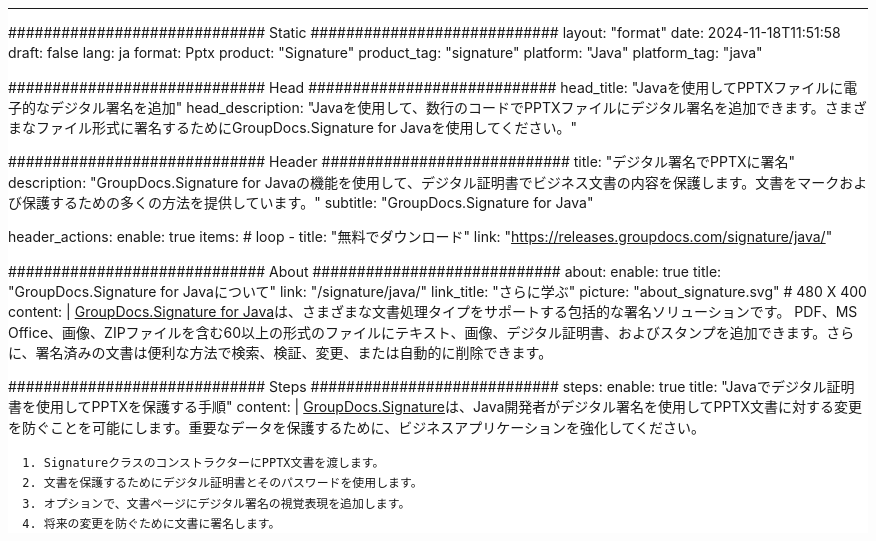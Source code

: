 



---
############################# Static ############################
layout: "format"
date:  2024-11-18T11:51:58
draft: false
lang: ja
format: Pptx
product: "Signature"
product_tag: "signature"
platform: "Java"
platform_tag: "java"

############################# Head ############################
head_title: "Javaを使用してPPTXファイルに電子的なデジタル署名を追加"
head_description: "Javaを使用して、数行のコードでPPTXファイルにデジタル署名を追加できます。さまざまなファイル形式に署名するためにGroupDocs.Signature for Javaを使用してください。"

############################# Header ############################
title: "デジタル署名でPPTXに署名" 
description: "GroupDocs.Signature for Javaの機能を使用して、デジタル証明書でビジネス文書の内容を保護します。文書をマークおよび保護するための多くの方法を提供しています。"
subtitle: "GroupDocs.Signature for Java" 

header_actions:
  enable: true
  items:
    #  loop
    - title: "無料でダウンロード"
      link: "https://releases.groupdocs.com/signature/java/"
      
############################# About ############################
about:
    enable: true
    title: "GroupDocs.Signature for Javaについて"
    link: "/signature/java/"
    link_title: "さらに学ぶ"
    picture: "about_signature.svg" # 480 X 400
    content: |
       [GroupDocs.Signature for Java](/signature/java/)は、さまざまな文書処理タイプをサポートする包括的な署名ソリューションです。 PDF、MS Office、画像、ZIPファイルを含む60以上の形式のファイルにテキスト、画像、デジタル証明書、およびスタンプを追加できます。さらに、署名済みの文書は便利な方法で検索、検証、変更、または自動的に削除できます。

############################# Steps ############################
steps:
    enable: true
    title: "Javaでデジタル証明書を使用してPPTXを保護する手順"
    content: |
      [GroupDocs.Signature](/signature/java/)は、Java開発者がデジタル署名を使用してPPTX文書に対する変更を防ぐことを可能にします。重要なデータを保護するために、ビジネスアプリケーションを強化してください。
      
      1. SignatureクラスのコンストラクターにPPTX文書を渡します。
      2. 文書を保護するためにデジタル証明書とそのパスワードを使用します。
      3. オプションで、文書ページにデジタル署名の視覚表現を追加します。
      4. 将来の変更を防ぐために文書に署名します。
   
